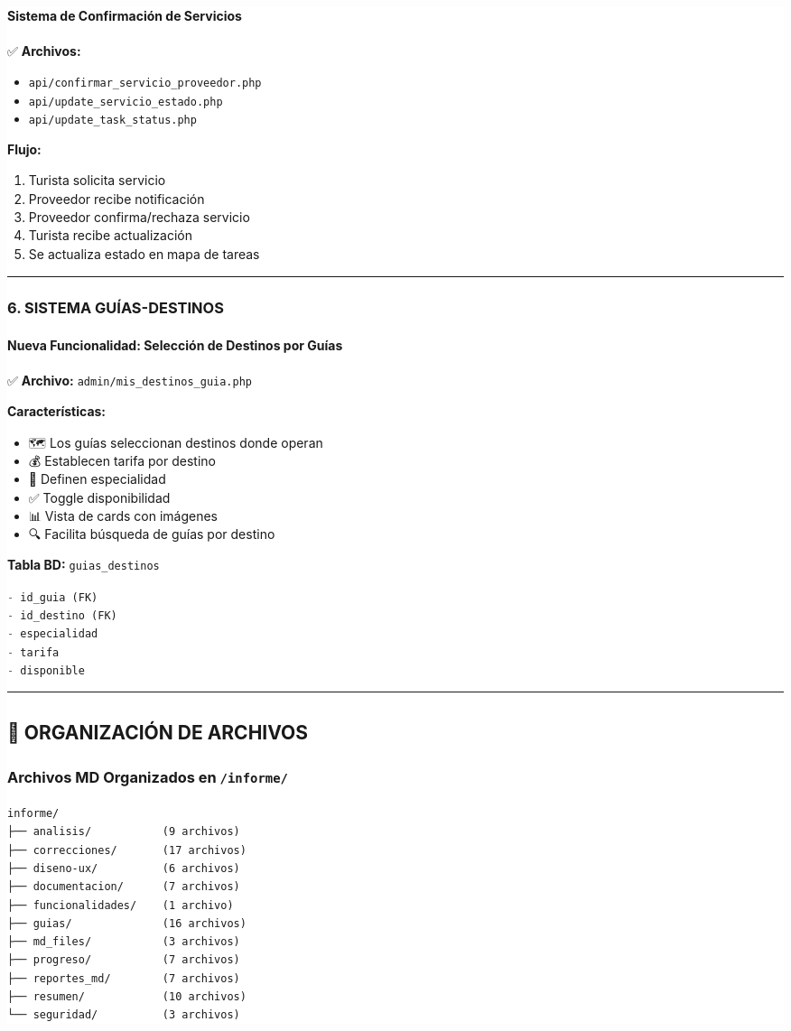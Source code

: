 #### Sistema de Confirmación de Servicios

✅ **Archivos:**
- `api/confirmar_servicio_proveedor.php`
- `api/update_servicio_estado.php`
- `api/update_task_status.php`

**Flujo:**
1. Turista solicita servicio
2. Proveedor recibe notificación
3. Proveedor confirma/rechaza servicio
4. Turista recibe actualización
5. Se actualiza estado en mapa de tareas

---

### 6. SISTEMA GUÍAS-DESTINOS

#### Nueva Funcionalidad: Selección de Destinos por Guías

✅ **Archivo:** `admin/mis_destinos_guia.php`

**Características:**
- 🗺️ Los guías seleccionan destinos donde operan
- 💰 Establecen tarifa por destino
- 🎯 Definen especialidad
- ✅ Toggle disponibilidad
- 📊 Vista de cards con imágenes
- 🔍 Facilita búsqueda de guías por destino

**Tabla BD:** `guias_destinos`
```sql
- id_guia (FK)
- id_destino (FK)
- especialidad
- tarifa
- disponible
```

---

## 📁 ORGANIZACIÓN DE ARCHIVOS

### Archivos MD Organizados en `/informe/`

```
informe/
├── analisis/           (9 archivos)
├── correcciones/       (17 archivos)
├── diseno-ux/          (6 archivos)
├── documentacion/      (7 archivos)
├── funcionalidades/    (1 archivo)
├── guias/              (16 archivos)
├── md_files/           (3 archivos)
├── progreso/           (7 archivos)
├── reportes_md/        (7 archivos)
├── resumen/            (10 archivos)
└── seguridad/          (3 archivos)
```
